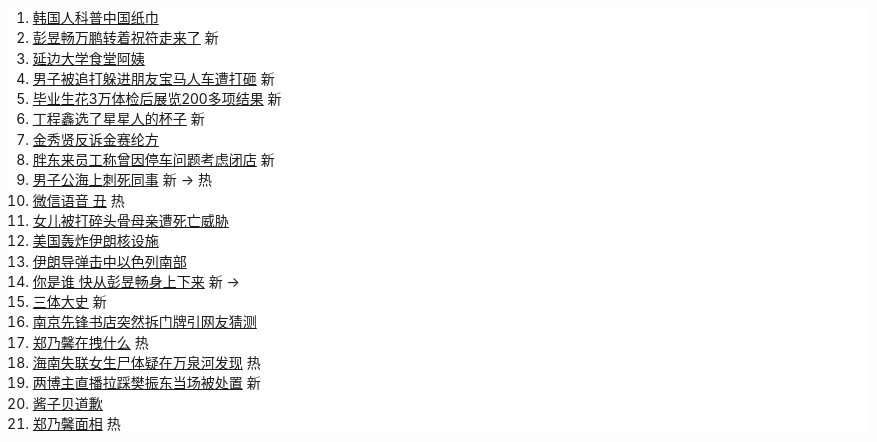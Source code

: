 1. [韩国人科普中国纸巾](https://s.weibo.com//weibo?q=%E9%9F%A9%E5%9B%BD%E4%BA%BA%E7%A7%91%E6%99%AE%E4%B8%AD%E5%9B%BD%E7%BA%B8%E5%B7%BE&t=31&band_rank=43&Refer=top)
1. [彭昱畅万鹏转着祝符走来了](https://s.weibo.com//weibo?q=%E5%BD%AD%E6%98%B1%E7%95%85%E4%B8%87%E9%B9%8F%E8%BD%AC%E7%9D%80%E7%A5%9D%E7%AC%A6%E8%B5%B0%E6%9D%A5%E4%BA%86&t=31&band_rank=44&Refer=top)
   新
1. [延边大学食堂阿姨](https://s.weibo.com//weibo?q=%E5%BB%B6%E8%BE%B9%E5%A4%A7%E5%AD%A6%E9%A3%9F%E5%A0%82%E9%98%BF%E5%A7%A8&t=31&band_rank=45&Refer=top)
1. [男子被追打躲进朋友宝马人车遭打砸](https://s.weibo.com//weibo?q=%23%E7%94%B7%E5%AD%90%E8%A2%AB%E8%BF%BD%E6%89%93%E8%BA%B2%E8%BF%9B%E6%9C%8B%E5%8F%8B%E5%AE%9D%E9%A9%AC%E4%BA%BA%E8%BD%A6%E9%81%AD%E6%89%93%E7%A0%B8%23&t=31&band_rank=46&Refer=top)
   新
1. [毕业生花3万体检后展览200多项结果](https://s.weibo.com//weibo?q=%23%E6%AF%95%E4%B8%9A%E7%94%9F%E8%8A%B13%E4%B8%87%E4%BD%93%E6%A3%80%E5%90%8E%E5%B1%95%E8%A7%88200%E5%A4%9A%E9%A1%B9%E7%BB%93%E6%9E%9C%23&t=31&band_rank=47&Refer=top)
   新
1. [丁程鑫选了星星人的杯子](https://s.weibo.com//weibo?q=%E4%B8%81%E7%A8%8B%E9%91%AB%E9%80%89%E4%BA%86%E6%98%9F%E6%98%9F%E4%BA%BA%E7%9A%84%E6%9D%AF%E5%AD%90&t=31&band_rank=48&Refer=top)
   新
1. [金秀贤反诉金赛纶方](https://s.weibo.com//weibo?q=%23%E9%87%91%E7%A7%80%E8%B4%A4%E5%8F%8D%E8%AF%89%E9%87%91%E8%B5%9B%E7%BA%B6%E6%96%B9%23&t=31&band_rank=49&Refer=top)
1. [胖东来员工称曾因停车问题考虑闭店](https://s.weibo.com//weibo?q=%23%E8%83%96%E4%B8%9C%E6%9D%A5%E5%91%98%E5%B7%A5%E7%A7%B0%E6%9B%BE%E5%9B%A0%E5%81%9C%E8%BD%A6%E9%97%AE%E9%A2%98%E8%80%83%E8%99%91%E9%97%AD%E5%BA%97%23&t=31&band_rank=50&Refer=top)
   新
1. [男子公海上刺死同事](https://s.weibo.com//weibo?q=%23%E7%94%B7%E5%AD%90%E5%85%AC%E6%B5%B7%E4%B8%8A%E5%88%BA%E6%AD%BB%E5%90%8C%E4%BA%8B%23&t=31&band_rank=1&Refer=top)
   新 -> 热
1. [微信语音 丑](https://s.weibo.com//weibo?q=%E5%BE%AE%E4%BF%A1%E8%AF%AD%E9%9F%B3%20%E4%B8%91&t=31&band_rank=2&Refer=top)
   热
1. [女儿被打碎头骨母亲遭死亡威胁](https://s.weibo.com//weibo?q=%23%E5%A5%B3%E5%84%BF%E8%A2%AB%E6%89%93%E7%A2%8E%E5%A4%B4%E9%AA%A8%E6%AF%8D%E4%BA%B2%E9%81%AD%E6%AD%BB%E4%BA%A1%E5%A8%81%E8%83%81%23&t=31&band_rank=4&Refer=top)
1. [美国轰炸伊朗核设施](https://s.weibo.com//weibo?q=%23%E7%BE%8E%E5%9B%BD%E8%BD%B0%E7%82%B8%E4%BC%8A%E6%9C%97%E6%A0%B8%E8%AE%BE%E6%96%BD%23&t=31&band_rank=6&Refer=top)
1. [伊朗导弹击中以色列南部](https://s.weibo.com//weibo?q=%23%E4%BC%8A%E6%9C%97%E5%AF%BC%E5%BC%B9%E5%87%BB%E4%B8%AD%E4%BB%A5%E8%89%B2%E5%88%97%E5%8D%97%E9%83%A8%23&t=31&band_rank=7&Refer=top)
1. [你是谁 快从彭昱畅身上下来](https://s.weibo.com//weibo?q=%E4%BD%A0%E6%98%AF%E8%B0%81%20%E5%BF%AB%E4%BB%8E%E5%BD%AD%E6%98%B1%E7%95%85%E8%BA%AB%E4%B8%8A%E4%B8%8B%E6%9D%A5&t=31&band_rank=8&Refer=top)
   新 ->
1. [三体大史](https://s.weibo.com//weibo?q=%E4%B8%89%E4%BD%93%E5%A4%A7%E5%8F%B2&t=31&band_rank=9&Refer=top)
   新
1. [南京先锋书店突然拆门牌引网友猜测](https://s.weibo.com//weibo?q=%23%E5%8D%97%E4%BA%AC%E5%85%88%E9%94%8B%E4%B9%A6%E5%BA%97%E7%AA%81%E7%84%B6%E6%8B%86%E9%97%A8%E7%89%8C%E5%BC%95%E7%BD%91%E5%8F%8B%E7%8C%9C%E6%B5%8B%23&t=31&band_rank=10&Refer=top)
1. [郑乃馨在拽什么](https://s.weibo.com//weibo?q=%23%E9%83%91%E4%B9%83%E9%A6%A8%E5%9C%A8%E6%8B%BD%E4%BB%80%E4%B9%88%23&t=31&band_rank=11&Refer=top)
   热
1. [海南失联女生尸体疑在万泉河发现](https://s.weibo.com//weibo?q=%23%E6%B5%B7%E5%8D%97%E5%A4%B1%E8%81%94%E5%A5%B3%E7%94%9F%E5%B0%B8%E4%BD%93%E7%96%91%E5%9C%A8%E4%B8%87%E6%B3%89%E6%B2%B3%E5%8F%91%E7%8E%B0%23&t=31&band_rank=12&Refer=top)
   热
1. [两博主直播拉踩樊振东当场被处置](https://s.weibo.com//weibo?q=%23%E4%B8%A4%E5%8D%9A%E4%B8%BB%E7%9B%B4%E6%92%AD%E6%8B%89%E8%B8%A9%E6%A8%8A%E6%8C%AF%E4%B8%9C%E5%BD%93%E5%9C%BA%E8%A2%AB%E5%A4%84%E7%BD%AE%23&t=31&band_rank=13&Refer=top)
   新
1. [酱子贝道歉](https://s.weibo.com//weibo?q=%E9%85%B1%E5%AD%90%E8%B4%9D%E9%81%93%E6%AD%89&t=31&band_rank=14&Refer=top)
1. [郑乃馨面相](https://s.weibo.com//weibo?q=%E9%83%91%E4%B9%83%E9%A6%A8%E9%9D%A2%E7%9B%B8&t=31&band_rank=15&Refer=top)
   热